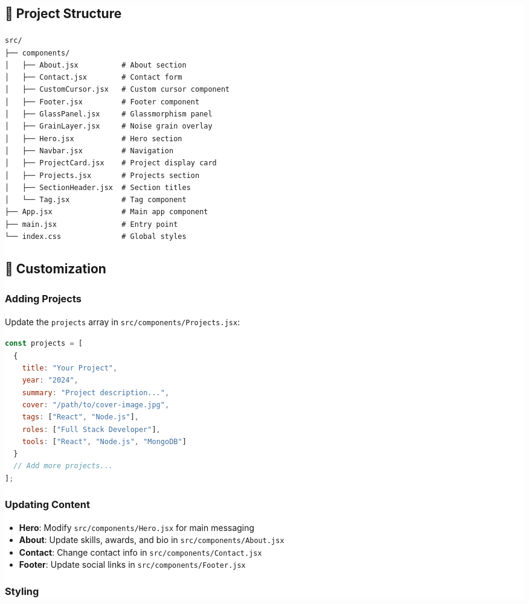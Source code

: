## 📁 Project Structure

```
src/
├── components/
│   ├── About.jsx          # About section
│   ├── Contact.jsx        # Contact form
│   ├── CustomCursor.jsx   # Custom cursor component
│   ├── Footer.jsx         # Footer component
│   ├── GlassPanel.jsx     # Glassmorphism panel
│   ├── GrainLayer.jsx     # Noise grain overlay
│   ├── Hero.jsx           # Hero section
│   ├── Navbar.jsx         # Navigation
│   ├── ProjectCard.jsx    # Project display card
│   ├── Projects.jsx       # Projects section
│   ├── SectionHeader.jsx  # Section titles
│   └── Tag.jsx            # Tag component
├── App.jsx                # Main app component
├── main.jsx               # Entry point
└── index.css              # Global styles
```

## 🔧 Customization

### Adding Projects

Update the `projects` array in `src/components/Projects.jsx`:

```jsx
const projects = [
  {
    title: "Your Project",
    year: "2024",
    summary: "Project description...",
    cover: "/path/to/cover-image.jpg",
    tags: ["React", "Node.js"],
    roles: ["Full Stack Developer"],
    tools: ["React", "Node.js", "MongoDB"]
  }
  // Add more projects...
];
```

### Updating Content

- **Hero**: Modify `src/components/Hero.jsx` for main messaging
- **About**: Update skills, awards, and bio in `src/components/About.jsx`
- **Contact**: Change contact info in `src/components/Contact.jsx`
- **Footer**: Update social links in `src/components/Footer.jsx`

### Styling
